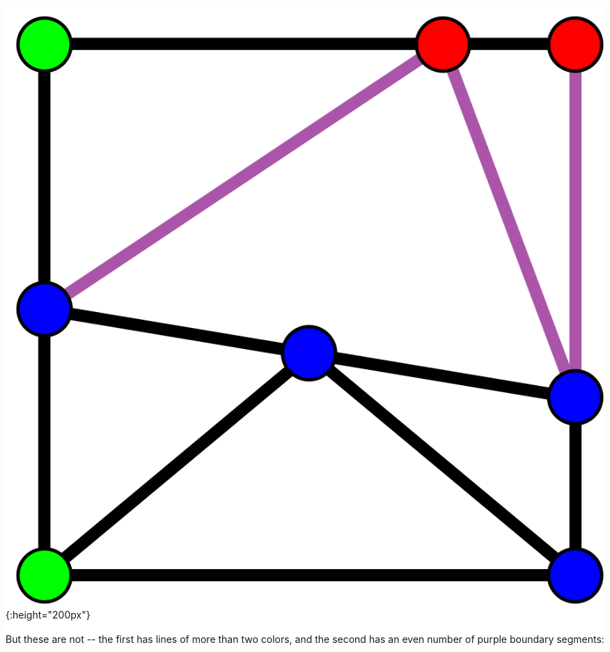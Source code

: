 ![Sperner Coloring 2](/assets/monsky-sperner-2.svg){:height="200px"}
</div>

But these are not -- the first has lines of more than two colors, and the second has an even number of purple boundary segments:

<div class="image-container" markdown="1">